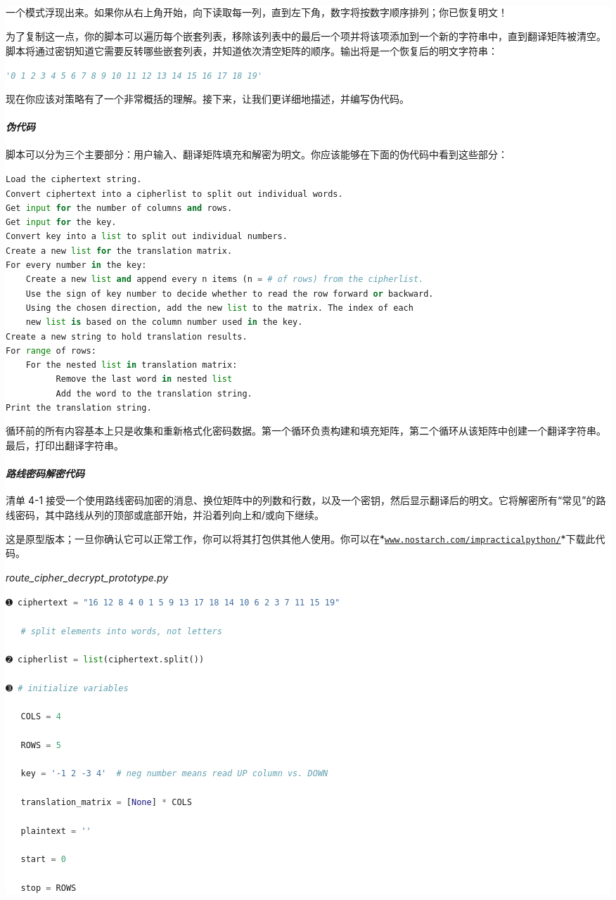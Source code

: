 一个模式浮现出来。如果你从右上角开始，向下读取每一列，直到左下角，数字将按数字顺序排列；你已恢复明文！

为了复制这一点，你的脚本可以遍历每个嵌套列表，移除该列表中的最后一个项并将该项添加到一个新的字符串中，直到翻译矩阵被清空。脚本将通过密钥知道它需要反转哪些嵌套列表，并知道依次清空矩阵的顺序。输出将是一个恢复后的明文字符串：

```py
'0 1 2 3 4 5 6 7 8 9 10 11 12 13 14 15 16 17 18 19'
```

现在你应该对策略有了一个非常概括的理解。接下来，让我们更详细地描述，并编写伪代码。

#### ***伪代码***

脚本可以分为三个主要部分：用户输入、翻译矩阵填充和解密为明文。你应该能够在下面的伪代码中看到这些部分：

```py
Load the ciphertext string.
Convert ciphertext into a cipherlist to split out individual words.
Get input for the number of columns and rows.
Get input for the key.
Convert key into a list to split out individual numbers.
Create a new list for the translation matrix.
For every number in the key:
    Create a new list and append every n items (n = # of rows) from the cipherlist.
    Use the sign of key number to decide whether to read the row forward or backward.
    Using the chosen direction, add the new list to the matrix. The index of each
    new list is based on the column number used in the key.
Create a new string to hold translation results.
For range of rows:
    For the nested list in translation matrix:
          Remove the last word in nested list
          Add the word to the translation string.
Print the translation string.
```

循环前的所有内容基本上只是收集和重新格式化密码数据。第一个循环负责构建和填充矩阵，第二个循环从该矩阵中创建一个翻译字符串。最后，打印出翻译字符串。

#### ***路线密码解密代码***

清单 4-1 接受一个使用路线密码加密的消息、换位矩阵中的列数和行数，以及一个密钥，然后显示翻译后的明文。它将解密所有“常见”的路线密码，其中路线从列的顶部或底部开始，并沿着列向上和/或向下继续。

这是原型版本；一旦你确认它可以正常工作，你可以将其打包供其他人使用。你可以在*[`www.nostarch.com/impracticalpython/`](https://www.nostarch.com/impracticalpython/)*下载此代码。

*route_cipher_decrypt_prototype.py*

```py
➊ ciphertext = "16 12 8 4 0 1 5 9 13 17 18 14 10 6 2 3 7 11 15 19"

   # split elements into words, not letters

➋ cipherlist = list(ciphertext.split())

➌ # initialize variables

   COLS = 4

   ROWS = 5

   key = '-1 2 -3 4'  # neg number means read UP column vs. DOWN

   translation_matrix = [None] * COLS

   plaintext = ''

   start = 0

   stop = ROWS

```